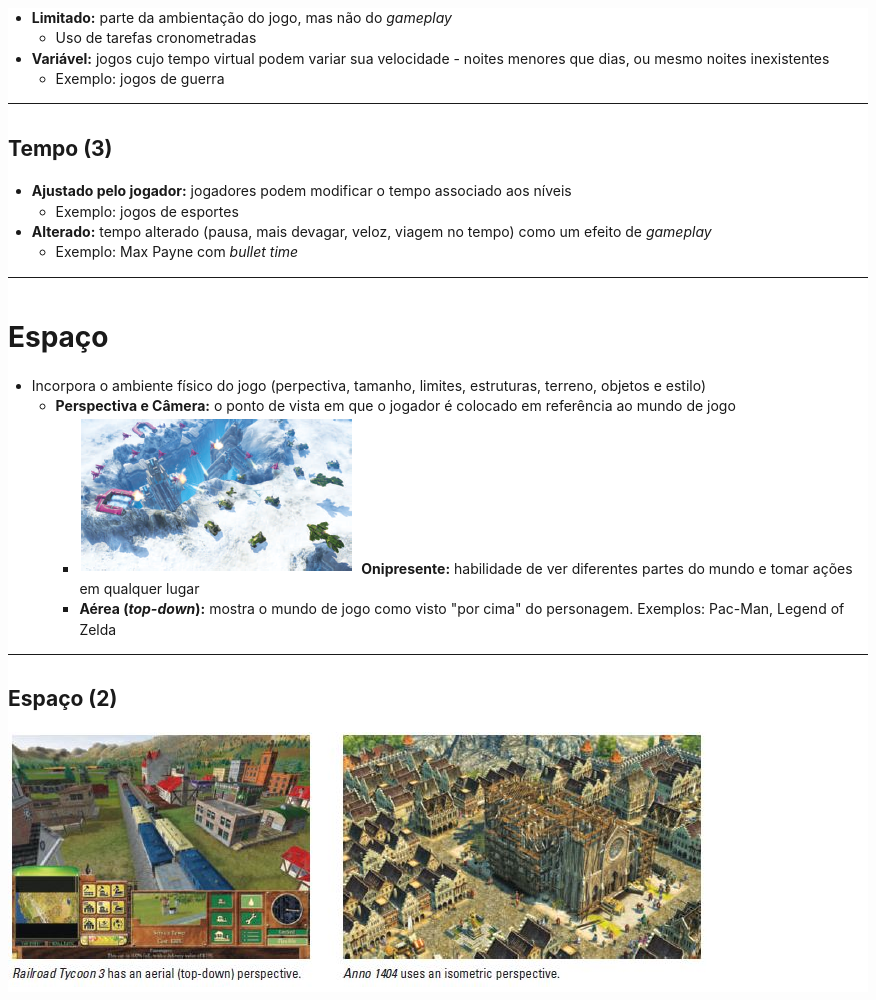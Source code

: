 - **Limitado:** parte da ambientação do jogo, mas não do _gameplay_
  - Uso de tarefas cronometradas
- **Variável:** jogos cujo tempo virtual podem variar sua velocidade - noites menores que dias, ou mesmo noites inexistentes
  - Exemplo: jogos de guerra

---
## Tempo (3)

- **Ajustado pelo jogador:** jogadores podem modificar o tempo associado aos níveis
  - Exemplo: jogos de esportes
- **Alterado:** tempo alterado (pausa, mais devagar, veloz, viagem no tempo) como um efeito de _gameplay_
  - Exemplo: Max Payne com _bullet time_

---
# Espaço

- Incorpora o ambiente físico do jogo (perpectiva, tamanho, limites,
  estruturas, terreno, objetos e estilo)
  - **Perspectiva e Câmera:** o ponto de vista em que o jogador é colocado em referência ao mundo de jogo
    - ![right](../../images/halo-wars.png)
      **Onipresente:** habilidade de ver diferentes partes do mundo e tomar ações em qualquer lugar
    - **Aérea (_top-down_):** mostra o mundo de jogo como visto "por cima" do personagem. Exemplos: Pac-Man, Legend of Zelda

---
## Espaço (2)

![](../../images/railroad-and-anno1404.jpg)
